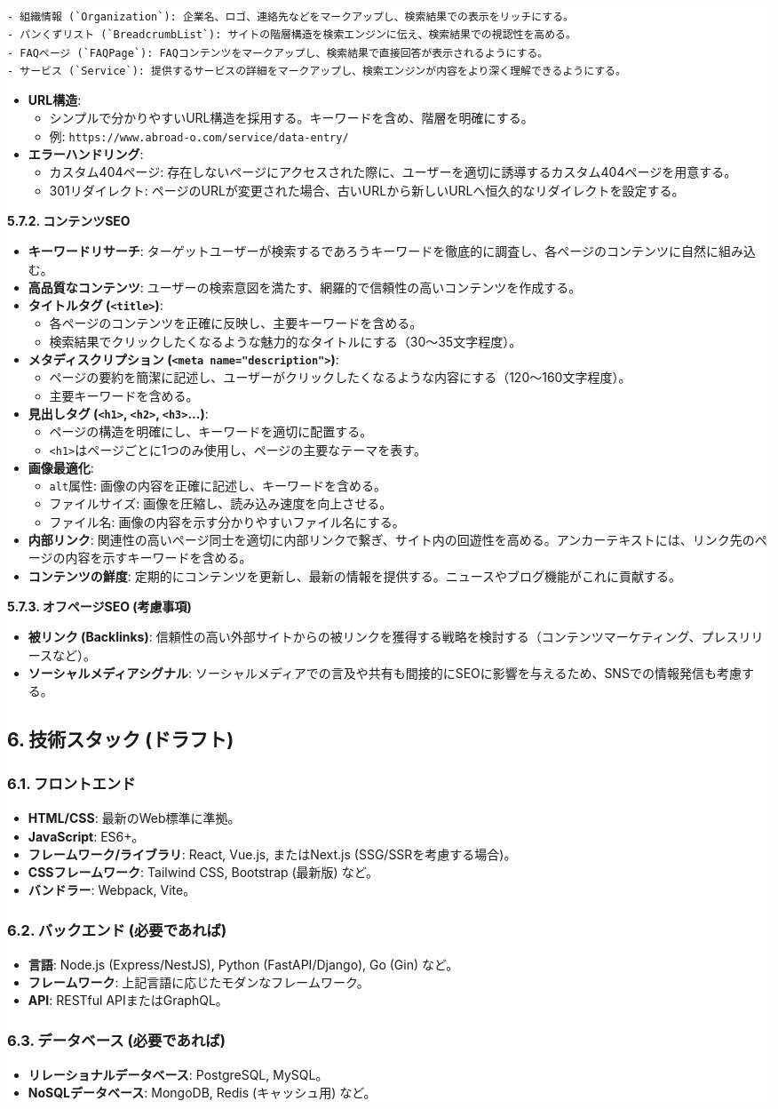     - 組織情報 (`Organization`): 企業名、ロゴ、連絡先などをマークアップし、検索結果での表示をリッチにする。
    - パンくずリスト (`BreadcrumbList`): サイトの階層構造を検索エンジンに伝え、検索結果での視認性を高める。
    - FAQページ (`FAQPage`): FAQコンテンツをマークアップし、検索結果で直接回答が表示されるようにする。
    - サービス (`Service`): 提供するサービスの詳細をマークアップし、検索エンジンが内容をより深く理解できるようにする。
- **URL構造**:
    - シンプルで分かりやすいURL構造を採用する。キーワードを含め、階層を明確にする。
    - 例: `https://www.abroad-o.com/service/data-entry/`
- **エラーハンドリング**:
    - カスタム404ページ: 存在しないページにアクセスされた際に、ユーザーを適切に誘導するカスタム404ページを用意する。
    - 301リダイレクト: ページのURLが変更された場合、古いURLから新しいURLへ恒久的なリダイレクトを設定する。

**5.7.2. コンテンツSEO**
- **キーワードリサーチ**: ターゲットユーザーが検索するであろうキーワードを徹底的に調査し、各ページのコンテンツに自然に組み込む。
- **高品質なコンテンツ**: ユーザーの検索意図を満たす、網羅的で信頼性の高いコンテンツを作成する。
- **タイトルタグ (`<title>`)**:
    - 各ページのコンテンツを正確に反映し、主要キーワードを含める。
    - 検索結果でクリックしたくなるような魅力的なタイトルにする（30〜35文字程度）。
- **メタディスクリプション (`<meta name="description">`)**:
    - ページの要約を簡潔に記述し、ユーザーがクリックしたくなるような内容にする（120〜160文字程度）。
    - 主要キーワードを含める。
- **見出しタグ (`<h1>`, `<h2>`, `<h3>`...)**:
    - ページの構造を明確にし、キーワードを適切に配置する。
    - `<h1>`はページごとに1つのみ使用し、ページの主要なテーマを表す。
- **画像最適化**:
    - `alt`属性: 画像の内容を正確に記述し、キーワードを含める。
    - ファイルサイズ: 画像を圧縮し、読み込み速度を向上させる。
    - ファイル名: 画像の内容を示す分かりやすいファイル名にする。
- **内部リンク**: 関連性の高いページ同士を適切に内部リンクで繋ぎ、サイト内の回遊性を高める。アンカーテキストには、リンク先のページの内容を示すキーワードを含める。
- **コンテンツの鮮度**: 定期的にコンテンツを更新し、最新の情報を提供する。ニュースやブログ機能がこれに貢献する。

**5.7.3. オフページSEO (考慮事項)**
- **被リンク (Backlinks)**: 信頼性の高い外部サイトからの被リンクを獲得する戦略を検討する（コンテンツマーケティング、プレスリリースなど）。
- **ソーシャルメディアシグナル**: ソーシャルメディアでの言及や共有も間接的にSEOに影響を与えるため、SNSでの情報発信も考慮する。

## 6. 技術スタック (ドラフト)

### 6.1. フロントエンド
- **HTML/CSS**: 最新のWeb標準に準拠。
- **JavaScript**: ES6+。
- **フレームワーク/ライブラリ**: React, Vue.js, またはNext.js (SSG/SSRを考慮する場合)。
- **CSSフレームワーク**: Tailwind CSS, Bootstrap (最新版) など。
- **バンドラー**: Webpack, Vite。

### 6.2. バックエンド (必要であれば)
- **言語**: Node.js (Express/NestJS), Python (FastAPI/Django), Go (Gin) など。
- **フレームワーク**: 上記言語に応じたモダンなフレームワーク。
- **API**: RESTful APIまたはGraphQL。

### 6.3. データベース (必要であれば)
- **リレーショナルデータベース**: PostgreSQL, MySQL。
- **NoSQLデータベース**: MongoDB, Redis (キャッシュ用) など。
